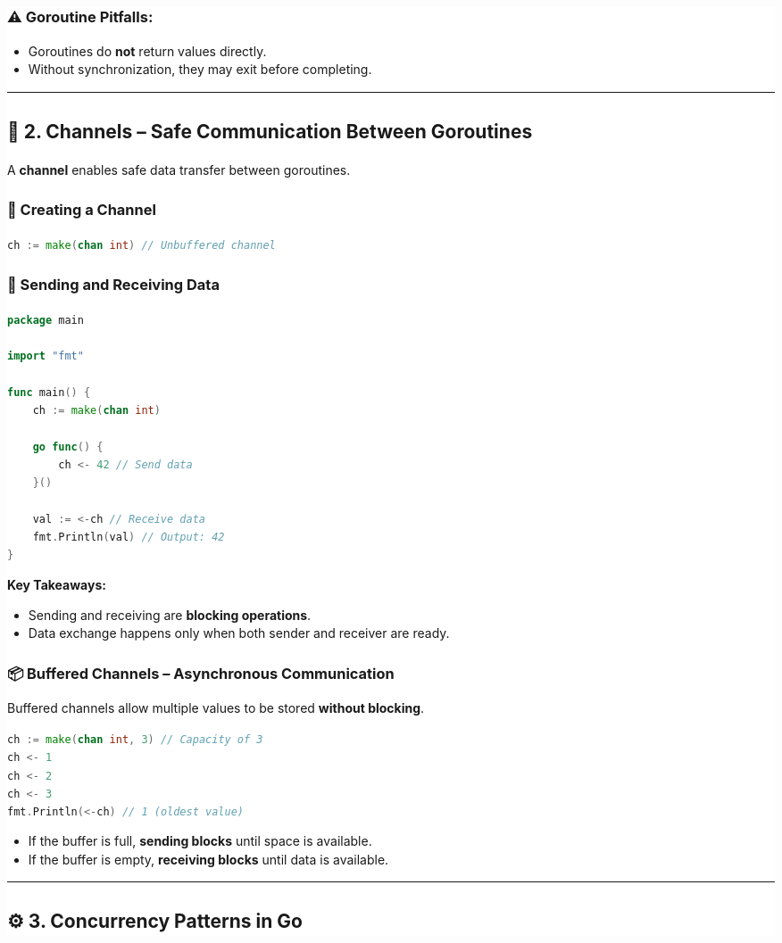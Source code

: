 ### ⚠️ Goroutine Pitfalls:
- Goroutines do **not** return values directly.
- Without synchronization, they may exit before completing.

---

## 🔄 2. Channels – Safe Communication Between Goroutines

A **channel** enables safe data transfer between goroutines.

### 🔹 Creating a Channel
```go
ch := make(chan int) // Unbuffered channel
```

### 🔹 Sending and Receiving Data
```go
package main

import "fmt"

func main() {
	ch := make(chan int)

	go func() {
		ch <- 42 // Send data
	}()

	val := <-ch // Receive data
	fmt.Println(val) // Output: 42
}
```
**Key Takeaways:**
- Sending and receiving are **blocking operations**.
- Data exchange happens only when both sender and receiver are ready.

### 📦 Buffered Channels – Asynchronous Communication
Buffered channels allow multiple values to be stored **without blocking**.

```go
ch := make(chan int, 3) // Capacity of 3
ch <- 1
ch <- 2
ch <- 3
fmt.Println(<-ch) // 1 (oldest value)
```
- If the buffer is full, **sending blocks** until space is available.
- If the buffer is empty, **receiving blocks** until data is available.

---

## ⚙️ 3. Concurrency Patterns in Go
